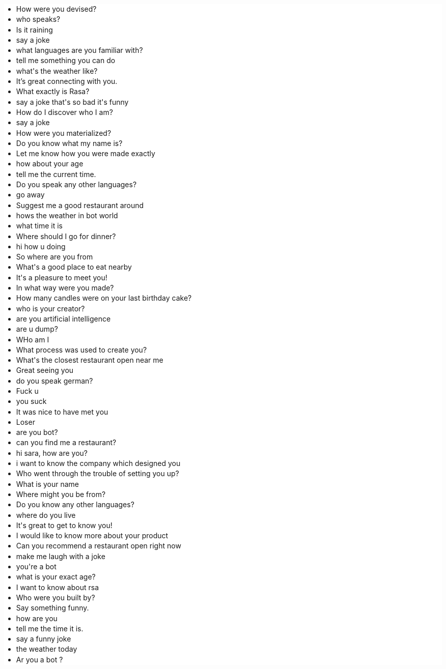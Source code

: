 - How were you devised?
- who speaks?
- Is it raining
- say a joke
- what languages are you familiar with?
- tell me something you can do
- what's the weather like?
- It’s great connecting with you.
- What exactly is Rasa?
- say a joke that's so bad it's funny
- How do I discover who I am?
- say a joke
- How were you materialized?
- Do you know what my name is?
- Let me know how you were made exactly
- how about your age
- tell me the current time.
- Do you speak any other languages?
- go away
- Suggest me a good restaurant around
- hows the weather in bot world
- what time it is
- Where should I go for dinner?
- hi how u doing
- So where are you from
- What's a good place to eat nearby
- It's a pleasure to meet you!
- In what way were you made?
- How many candles were on your last birthday cake?
- who is your creator?
- are you artificial intelligence
- are u dump?
- WHo am I
- What process was used to create you?
- What's the closest restaurant open near me
- Great seeing you
- do you speak german?
- Fuck u
- you suck
- It was nice to have met you
- Loser
- are you bot?
- can you find me a restaurant?
- hi sara, how are you?
- i want to know the company which designed you
- Who went through the trouble of setting you up?
- What is your name
- Where might you be from?
- Do you know any other languages?
- where do you live
- It's great to get to know you!
- I would like to know more about your product
- Can you recommend a restaurant open right now
- make me laugh with a joke
- you're a bot
- what is your exact age?
- I want to know about rsa
- Who were you built by?
- Say something funny.
- how are you
- tell me the time it is.
- say a funny joke
- the weather today
- Ar you a bot ?